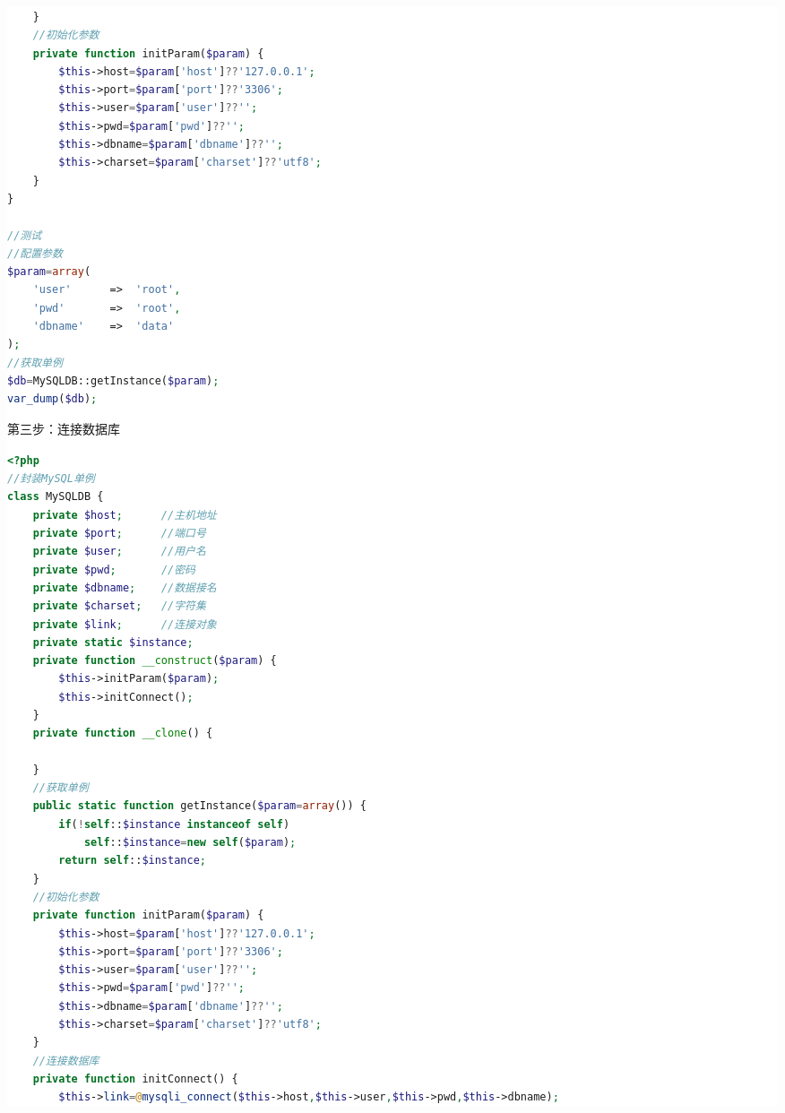 ```php
	}
	//初始化参数
	private function initParam($param) {
		$this->host=$param['host']??'127.0.0.1';
		$this->port=$param['port']??'3306';
		$this->user=$param['user']??'';
		$this->pwd=$param['pwd']??'';
		$this->dbname=$param['dbname']??'';
		$this->charset=$param['charset']??'utf8';
	}
}

//测试
//配置参数
$param=array(
	'user'		=>	'root',
	'pwd'		=>	'root',
	'dbname'	=>	'data'
);
//获取单例
$db=MySQLDB::getInstance($param);
var_dump($db);
```



第三步：连接数据库

```php
<?php
//封装MySQL单例
class MySQLDB {
	private $host;		//主机地址
	private $port;		//端口号
	private $user;		//用户名
	private $pwd;		//密码
	private $dbname;	//数据接名
	private $charset;	//字符集
	private $link;		//连接对象
	private static $instance;
	private function __construct($param) {
		$this->initParam($param);
		$this->initConnect();
	}
	private function __clone() {
		
	}
	//获取单例
	public static function getInstance($param=array()) {
		if(!self::$instance instanceof self)
			self::$instance=new self($param);
		return self::$instance;
	}
	//初始化参数
	private function initParam($param) {
		$this->host=$param['host']??'127.0.0.1';
		$this->port=$param['port']??'3306';
		$this->user=$param['user']??'';
		$this->pwd=$param['pwd']??'';
		$this->dbname=$param['dbname']??'';
		$this->charset=$param['charset']??'utf8';
	}
	//连接数据库
	private function initConnect() {
		$this->link=@mysqli_connect($this->host,$this->user,$this->pwd,$this->dbname);
```